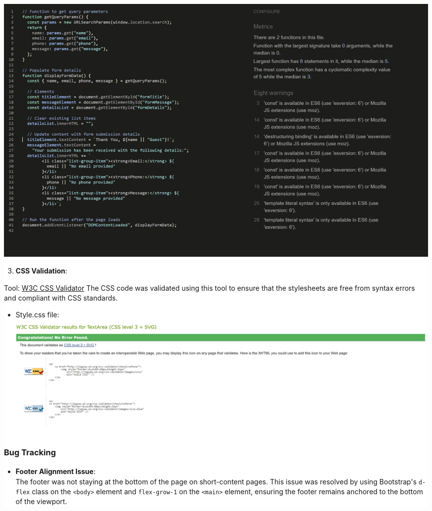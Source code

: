   ![form-submit.js code validate screenshot image](assets/img/code-validate/form-submit.js-jshint.com-image.JPG)

3. **CSS Validation**:

Tool: [W3C CSS Validator](https://jigsaw.w3.org/css-validator/)
The CSS code was validated using this tool to ensure that the stylesheets are free from syntax errors and compliant with CSS standards.

- Style.css file:
  ![style.css code validate screenshot image](assets/img/code-validate/style.css-jigsaw.w3.org-image.JPG)

### Bug Tracking

- **Footer Alignment Issue**:  
  The footer was not staying at the bottom of the page on short-content pages. This issue was resolved by using Bootstrap's `d-flex` class on the `<body>` element and `flex-grow-1` on the `<main>` element, ensuring the footer remains anchored to the bottom of the viewport.
